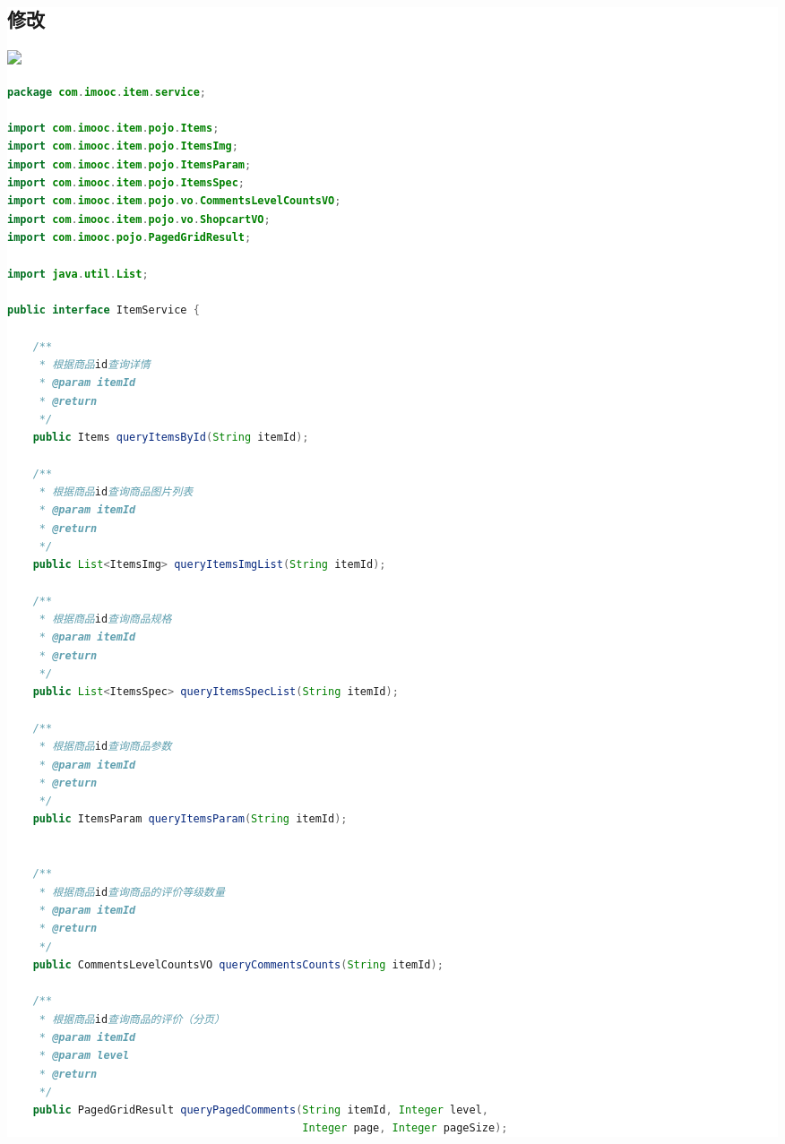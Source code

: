 ## 修改

![](https://tcs.teambition.net/storage/312142ab08e8af6eddd96a4d418e64619d59?Signature=eyJhbGciOiJIUzI1NiIsInR5cCI6IkpXVCJ9.eyJBcHBJRCI6IjU5Mzc3MGZmODM5NjMyMDAyZTAzNThmMSIsIl9hcHBJZCI6IjU5Mzc3MGZmODM5NjMyMDAyZTAzNThmMSIsIl9vcmdhbml6YXRpb25JZCI6IiIsImV4cCI6MTYxMjc5NjMzMCwiaWF0IjoxNjEyMTkxNTMwLCJyZXNvdXJjZSI6Ii9zdG9yYWdlLzMxMjE0MmFiMDhlOGFmNmVkZGQ5NmE0ZDQxOGU2NDYxOWQ1OSJ9.yF3zGfcCruciTcikBLvZgGhwycml1OTisr_nknyr0AA&download=image.png "")

```java
package com.imooc.item.service;

import com.imooc.item.pojo.Items;
import com.imooc.item.pojo.ItemsImg;
import com.imooc.item.pojo.ItemsParam;
import com.imooc.item.pojo.ItemsSpec;
import com.imooc.item.pojo.vo.CommentsLevelCountsVO;
import com.imooc.item.pojo.vo.ShopcartVO;
import com.imooc.pojo.PagedGridResult;

import java.util.List;

public interface ItemService {

    /**
     * 根据商品id查询详情
     * @param itemId
     * @return
     */
    public Items queryItemsById(String itemId);

    /**
     * 根据商品id查询商品图片列表
     * @param itemId
     * @return
     */
    public List<ItemsImg> queryItemsImgList(String itemId);

    /**
     * 根据商品id查询商品规格
     * @param itemId
     * @return
     */
    public List<ItemsSpec> queryItemsSpecList(String itemId);

    /**
     * 根据商品id查询商品参数
     * @param itemId
     * @return
     */
    public ItemsParam queryItemsParam(String itemId);


    /**
     * 根据商品id查询商品的评价等级数量
     * @param itemId
     * @return
     */
    public CommentsLevelCountsVO queryCommentsCounts(String itemId);

    /**
     * 根据商品id查询商品的评价（分页）
     * @param itemId
     * @param level
     * @return
     */
    public PagedGridResult queryPagedComments(String itemId, Integer level,
                                              Integer page, Integer pageSize);
```
